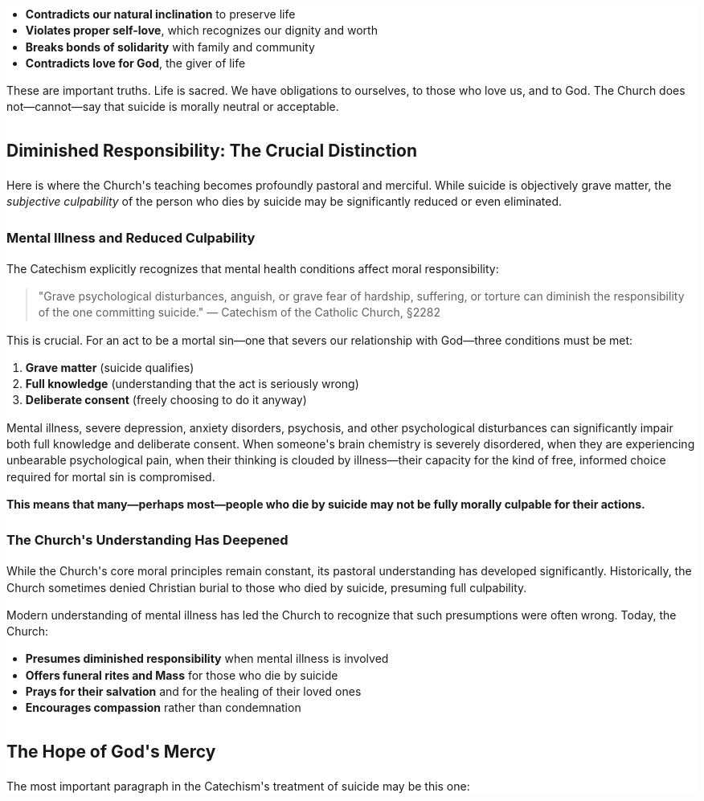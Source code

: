 - **Contradicts our natural inclination** to preserve life
- **Violates proper self-love**, which recognizes our dignity and worth
- **Breaks bonds of solidarity** with family and community
- **Contradicts love for God**, the giver of life

These are important truths. Life is sacred. We have obligations to ourselves, to those who love us, and to God. The Church does not—cannot—say that suicide is morally neutral or acceptable.

## Diminished Responsibility: The Crucial Distinction

Here is where the Church's teaching becomes profoundly pastoral and merciful. While suicide is objectively grave matter, the *subjective culpability* of the person who dies by suicide may be significantly reduced or even eliminated.

### Mental Illness and Reduced Culpability

The Catechism explicitly recognizes that mental health conditions affect moral responsibility:

> "Grave psychological disturbances, anguish, or grave fear of hardship, suffering, or torture can diminish the responsibility of the one committing suicide."
> — Catechism of the Catholic Church, §2282

This is crucial. For an act to be a mortal sin—one that severs our relationship with God—three conditions must be met:

1. **Grave matter** (suicide qualifies)
2. **Full knowledge** (understanding that the act is seriously wrong)
3. **Deliberate consent** (freely choosing to do it anyway)

Mental illness, severe depression, anxiety disorders, psychosis, and other psychological disturbances can significantly impair both full knowledge and deliberate consent. When someone's brain chemistry is severely disordered, when they are experiencing unbearable psychological pain, when their thinking is clouded by illness—their capacity for the kind of free, informed choice required for mortal sin is compromised.

**This means that many—perhaps most—people who die by suicide may not be fully morally culpable for their actions.**

### The Church's Understanding Has Deepened

While the Church's core moral principles remain constant, its pastoral understanding has developed significantly. Historically, the Church sometimes denied Christian burial to those who died by suicide, presuming full culpability.

Modern understanding of mental illness has led the Church to recognize that such presumptions were often wrong. Today, the Church:

- **Presumes diminished responsibility** when mental illness is involved
- **Offers funeral rites and Mass** for those who die by suicide
- **Prays for their salvation** and for the healing of their loved ones
- **Encourages compassion** rather than condemnation

## The Hope of God's Mercy

The most important paragraph in the Catechism's treatment of suicide may be this one:
